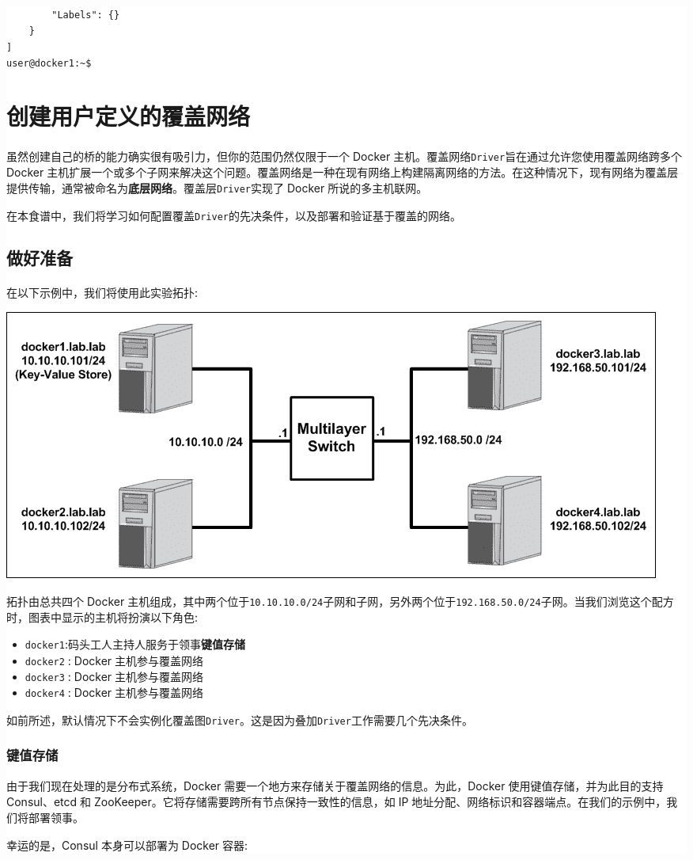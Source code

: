 ```
        "Labels": {}
    }
]
user@docker1:~$
```

# 创建用户定义的覆盖网络

虽然创建自己的桥的能力确实很有吸引力，但你的范围仍然仅限于一个 Docker 主机。覆盖网络`Driver`旨在通过允许您使用覆盖网络跨多个 Docker 主机扩展一个或多个子网来解决这个问题。覆盖网络是一种在现有网络上构建隔离网络的方法。在这种情况下，现有网络为覆盖层提供传输，通常被命名为**底层网络**。覆盖层`Driver`实现了 Docker 所说的多主机联网。

在本食谱中，我们将学习如何配置覆盖`Driver`的先决条件，以及部署和验证基于覆盖的网络。

## 做好准备

在以下示例中，我们将使用此实验拓扑:

![Getting ready](img//B05453_03_03.jpg)

拓扑由总共四个 Docker 主机组成，其中两个位于`10.10.10.0/24`子网和子网，另外两个位于`192.168.50.0/24`子网。当我们浏览这个配方时，图表中显示的主机将扮演以下角色:

*   `docker1`:码头工人主持人服务于领事**键值存储**
*   `docker2` : Docker 主机参与覆盖网络
*   `docker3` : Docker 主机参与覆盖网络
*   `docker4` : Docker 主机参与覆盖网络

如前所述，默认情况下不会实例化覆盖图`Driver`。这是因为叠加`Driver`工作需要几个先决条件。

### 键值存储

由于我们现在处理的是分布式系统，Docker 需要一个地方来存储关于覆盖网络的信息。为此，Docker 使用键值存储，并为此目的支持 Consul、etcd 和 ZooKeeper。它将存储需要跨所有节点保持一致性的信息，如 IP 地址分配、网络标识和容器端点。在我们的示例中，我们将部署领事。

幸运的是，Consul 本身可以部署为 Docker 容器:
